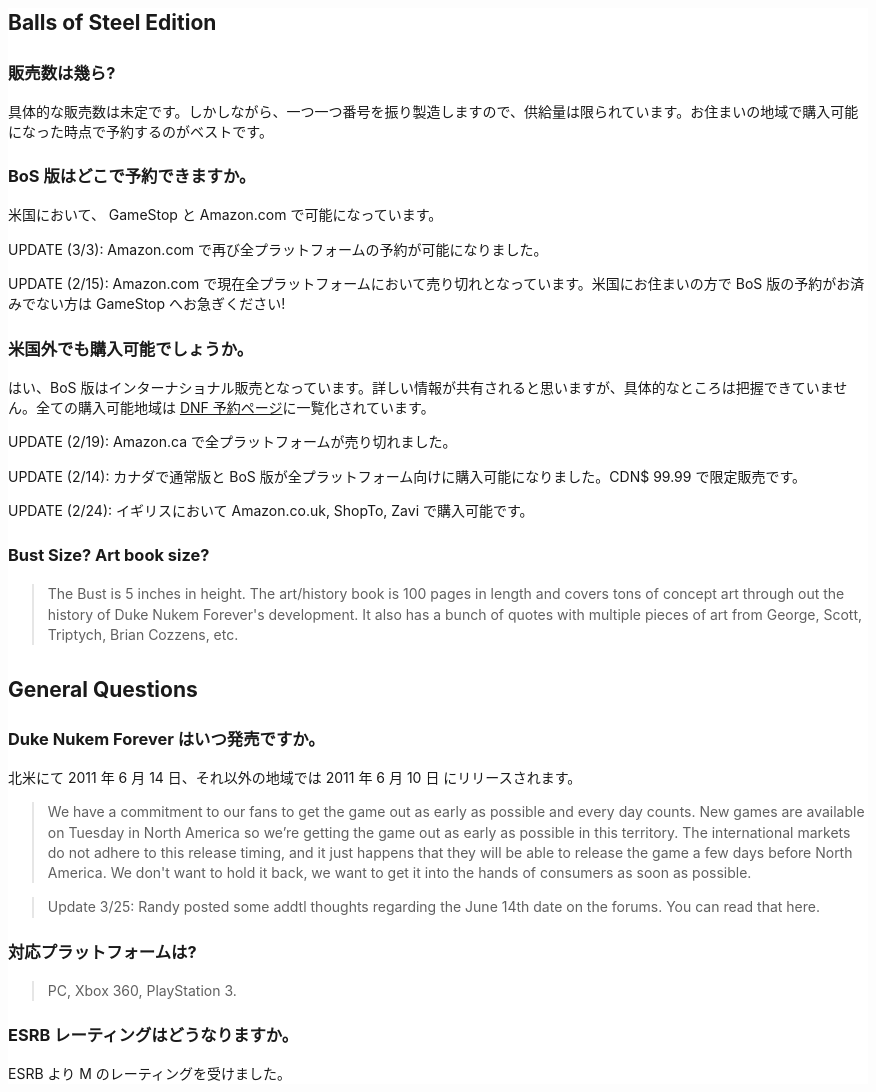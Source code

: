 Balls of Steel Edition
----------------------

### 販売数は幾ら?

具体的な販売数は未定です。しかしながら、一つ一つ番号を振り製造しますので、供給量は限られています。お住まいの地域で購入可能になった時点で予約するのがベストです。

### BoS 版はどこで予約できますか。

米国において、 GameStop と Amazon.com で可能になっています。

UPDATE (3/3): Amazon.com で再び全プラットフォームの予約が可能になりました。

UPDATE (2/15): Amazon.com で現在全プラットフォームにおいて売り切れとなっています。米国にお住まいの方で BoS 版の予約がお済みでない方は GameStop へお急ぎください!

### 米国外でも購入可能でしょうか。

はい、BoS 版はインターナショナル販売となっています。詳しい情報が共有されると思いますが、具体的なところは把握できていません。全ての購入可能地域は [DNF 予約ページ](http://www.dukenukemforever.com/preorder/)に一覧化されています。

UPDATE (2/19): Amazon.ca で全プラットフォームが売り切れました。

UPDATE (2/14): カナダで通常版と BoS 版が全プラットフォーム向けに購入可能になりました。CDN$ 99.99 で限定販売です。

UPDATE (2/24): イギリスにおいて Amazon.co.uk, ShopTo, Zavi で購入可能です。

### Bust Size? Art book size?

> The Bust is 5 inches in height. The art/history book is 100 pages in length and covers tons of concept art through out the history of Duke Nukem Forever's development. It also has a bunch of quotes with multiple pieces of art from George, Scott, Triptych, Brian Cozzens, etc.

General Questions
-----------------

### Duke Nukem Forever はいつ発売ですか。

北米にて 2011 年 6 月 14 日、それ以外の地域では 2011 年 6 月 10 日 にリリースされます。

> We have a commitment to our fans to get the game out as early as possible and every day counts. New games are available on Tuesday in North America so we’re getting the game out as early as possible in this territory. The international markets do not adhere to this release timing, and it just happens that they will be able to release the game a few days before North America. We don't want to hold it back, we want to get it into the hands of consumers as soon as possible.

> Update 3/25: Randy posted some addtl thoughts regarding the June 14th date on the forums. You can read that here.

### 対応プラットフォームは?

> PC, Xbox 360, PlayStation 3.

### ESRB レーティングはどうなりますか。

ESRB より M のレーティングを受けました。 
